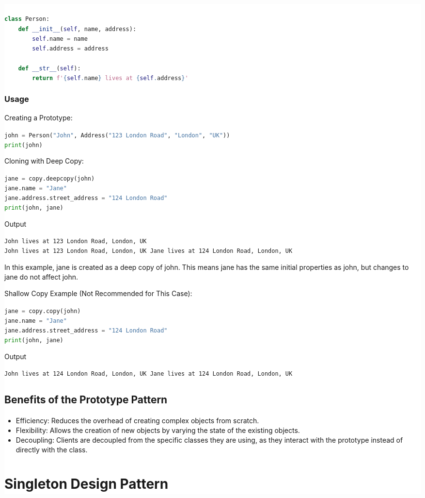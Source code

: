 ```python

class Person:
    def __init__(self, name, address):
        self.name = name
        self.address = address

    def __str__(self):
        return f'{self.name} lives at {self.address}'
```

### Usage

Creating a Prototype:
```python
john = Person("John", Address("123 London Road", "London", "UK"))
print(john)
```

Cloning with Deep Copy:
```python
jane = copy.deepcopy(john)
jane.name = "Jane"
jane.address.street_address = "124 London Road"
print(john, jane)
```
Output
```sh
John lives at 123 London Road, London, UK
John lives at 123 London Road, London, UK Jane lives at 124 London Road, London, UK
```
In this example, jane is created as a deep copy of john. This means jane has the same initial properties as john, but changes to jane do not affect john.

Shallow Copy Example (Not Recommended for This Case):
```python
jane = copy.copy(john)
jane.name = "Jane"
jane.address.street_address = "124 London Road"
print(john, jane)
```

Output
```sh
John lives at 124 London Road, London, UK Jane lives at 124 London Road, London, UK
```
## Benefits of the Prototype Pattern
- Efficiency: Reduces the overhead of creating complex objects from scratch.
- Flexibility: Allows the creation of new objects by varying the state of the existing objects.
- Decoupling: Clients are decoupled from the specific classes they are using, as they interact with the prototype instead of directly with the class.

# Singleton Design Pattern

